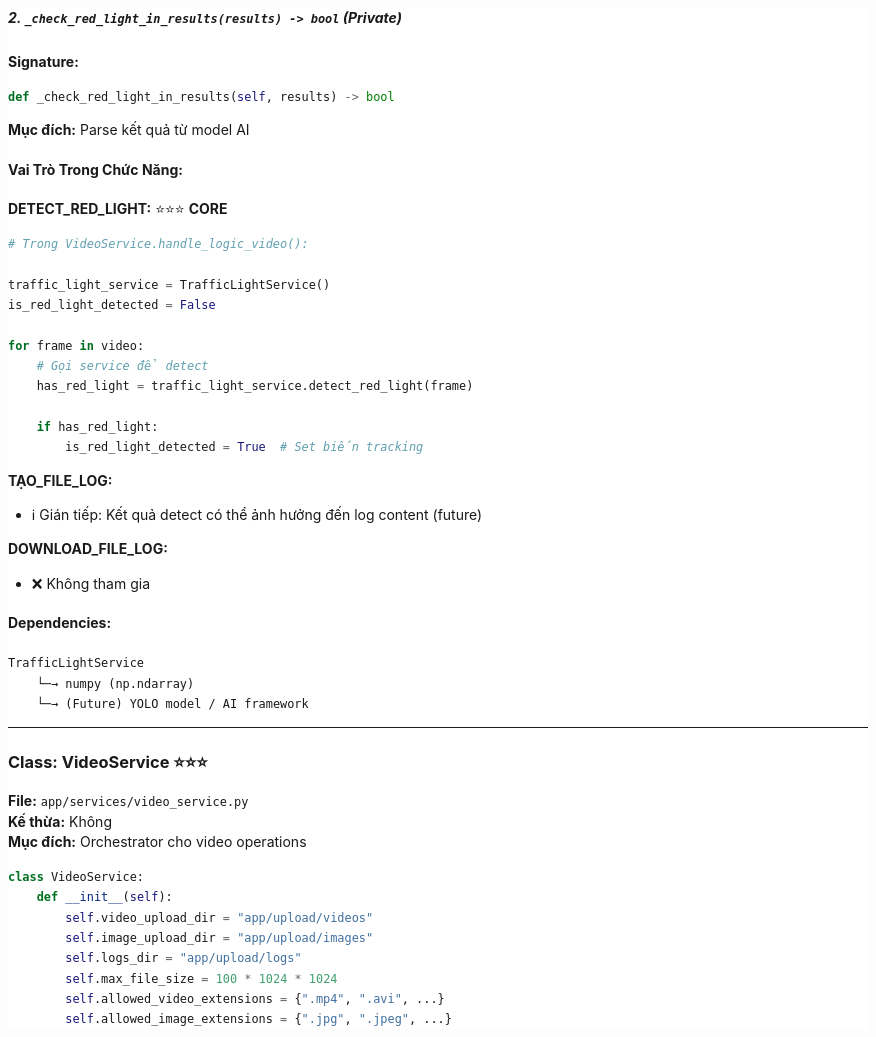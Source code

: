 ##### **2. `_check_red_light_in_results(results) -> bool`** (Private)

**Signature:**
```python
def _check_red_light_in_results(self, results) -> bool
```

**Mục đích:** Parse kết quả từ model AI

#### **Vai Trò Trong Chức Năng:**

**DETECT_RED_LIGHT:** ⭐⭐⭐ **CORE**
```python
# Trong VideoService.handle_logic_video():

traffic_light_service = TrafficLightService()
is_red_light_detected = False

for frame in video:
    # Gọi service để detect
    has_red_light = traffic_light_service.detect_red_light(frame)
    
    if has_red_light:
        is_red_light_detected = True  # Set biến tracking
```

**TẠO_FILE_LOG:**
- ℹ️ Gián tiếp: Kết quả detect có thể ảnh hưởng đến log content (future)

**DOWNLOAD_FILE_LOG:**
- ❌ Không tham gia

#### **Dependencies:**

```
TrafficLightService
    └─→ numpy (np.ndarray)
    └─→ (Future) YOLO model / AI framework
```

---

### **Class: VideoService** ⭐⭐⭐

**File:** `app/services/video_service.py`  
**Kế thừa:** Không  
**Mục đích:** Orchestrator cho video operations

```python
class VideoService:
    def __init__(self):
        self.video_upload_dir = "app/upload/videos"
        self.image_upload_dir = "app/upload/images"
        self.logs_dir = "app/upload/logs"
        self.max_file_size = 100 * 1024 * 1024
        self.allowed_video_extensions = {".mp4", ".avi", ...}
        self.allowed_image_extensions = {".jpg", ".jpeg", ...}
```
